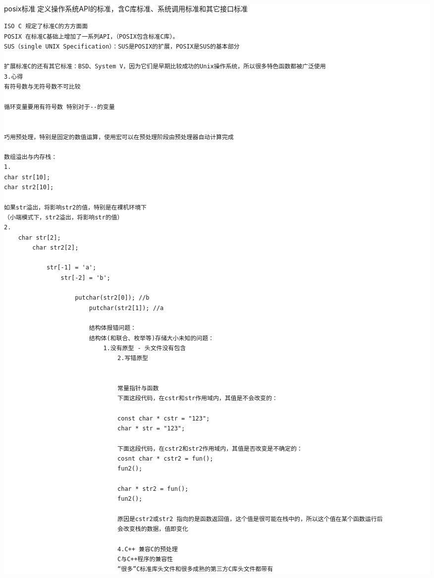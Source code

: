 posix标准
	定义操作系统API的标准，含C库标准、系统调用标准和其它接口标准
		
	ISO C 规定了标准C的方方面面
	POSIX 在标准C基础上增加了一系列API，（POSIX包含标准C库）。
	SUS（single UNIX Specification）：SUS是POSIX的扩展，POSIX是SUS的基本部分

	扩展标准C的还有其它标准：BSD、System V，因为它们是早期比较成功的Unix操作系统，所以很多特色函数都被广泛使用
	3.心得
	有符号数与无符号数不可比较

	循环变量要用有符号数 特别对于--的变量


	巧用预处理，特别是固定的数值运算，使用宏可以在预处理阶段由预处理器自动计算完成

	数组溢出与内存栈：
	1.
	char str[10];
	char str2[10];

	如果str溢出，将影响str2的值，特别是在裸机环境下
	（小端模式下，str2溢出，将影响str的值）
	2.
	    char str[2];
		    char str2[2];

			    str[-1] = 'a';
				    str[-2] = 'b';

					    putchar(str2[0]); //b
						    putchar(str2[1]); //a

							结构体报错问题：
							结构体(和联合、枚举等)存储大小未知的问题：
								1.没有原型 - 头文件没有包含
									2.写错原型


									常量指针与函数
									下面这段代码，在cstr和str作用域内，其值是不会改变的：

									const char * cstr = "123";
									char * str = "123";

									下面这段代码，在cstr2和str2作用域内，其值是否改变是不确定的：
									cosnt char * cstr2 = fun();
									fun2();

									char * str2 = fun();
									fun2();

									原因是cstr2或str2 指向的是函数返回值，这个值是很可能在栈中的，所以这个值在某个函数运行后
									会改变栈的数据，值即变化

									4.C++ 兼容C的预处理
									C与C++程序的兼容性
									“很多”C标准库头文件和很多成熟的第三方C库头文件都带有
